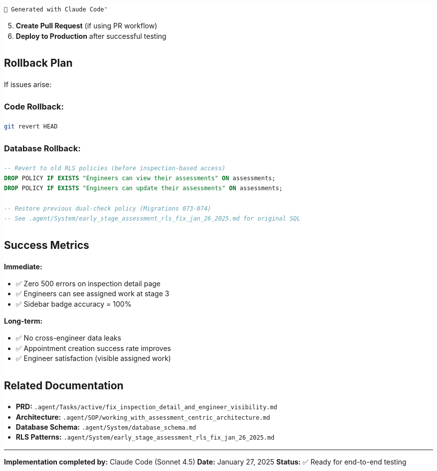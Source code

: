    ```bash
   🤖 Generated with Claude Code"
   ```
5. **Create Pull Request** (if using PR workflow)
6. **Deploy to Production** after successful testing

## Rollback Plan

If issues arise:

### Code Rollback:
```bash
git revert HEAD
```

### Database Rollback:
```sql
-- Revert to old RLS policies (before inspection-based access)
DROP POLICY IF EXISTS "Engineers can view their assessments" ON assessments;
DROP POLICY IF EXISTS "Engineers can update their assessments" ON assessments;

-- Restore previous dual-check policy (Migrations 073-074)
-- See .agent/System/early_stage_assessment_rls_fix_jan_26_2025.md for original SQL
```

## Success Metrics

**Immediate:**
- ✅ Zero 500 errors on inspection detail page
- ✅ Engineers can see assigned work at stage 3
- ✅ Sidebar badge accuracy = 100%

**Long-term:**
- ✅ No cross-engineer data leaks
- ✅ Appointment creation success rate improves
- ✅ Engineer satisfaction (visible assigned work)

## Related Documentation

- **PRD:** `.agent/Tasks/active/fix_inspection_detail_and_engineer_visibility.md`
- **Architecture:** `.agent/SOP/working_with_assessment_centric_architecture.md`
- **Database Schema:** `.agent/System/database_schema.md`
- **RLS Patterns:** `.agent/System/early_stage_assessment_rls_fix_jan_26_2025.md`

---

**Implementation completed by:** Claude Code (Sonnet 4.5)
**Date:** January 27, 2025
**Status:** ✅ Ready for end-to-end testing
